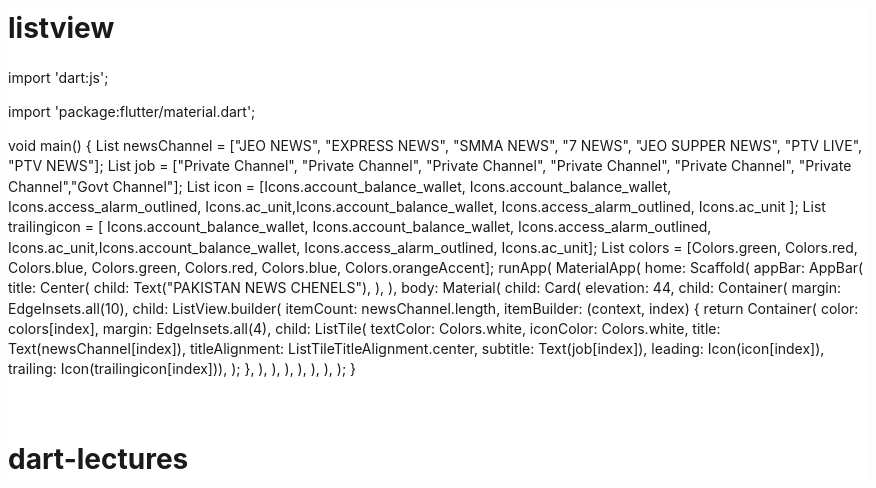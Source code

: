 # listview
import 'dart:js';

import 'package:flutter/material.dart';

void main() {
  List<String> newsChannel = ["JEO NEWS", "EXPRESS NEWS", "SMMA NEWS", "7 NEWS", "JEO SUPPER NEWS", "PTV LIVE", "PTV NEWS"];
  List<String> job = ["Private Channel", "Private Channel", "Private Channel", "Private Channel", "Private Channel", "Private Channel","Govt Channel"];
  List icon = [Icons.account_balance_wallet,   Icons.account_balance_wallet,  Icons.access_alarm_outlined,    Icons.ac_unit,Icons.account_balance_wallet,    Icons.access_alarm_outlined,    Icons.ac_unit   ];
  List trailingicon = [   Icons.account_balance_wallet,   Icons.account_balance_wallet,  Icons.access_alarm_outlined,    Icons.ac_unit,Icons.account_balance_wallet,    Icons.access_alarm_outlined,    Icons.ac_unit];
  List colors = [Colors.green, Colors.red, Colors.blue, Colors.green, Colors.red, Colors.blue, Colors.orangeAccent];
  runApp(
    MaterialApp(
      home: Scaffold(
        appBar: AppBar(
          title: Center(
            child: Text("PAKISTAN NEWS CHENELS"),
          ),
        ),
        body: Material(
          child: Card(
            elevation: 44,
            child: Container(
             margin: EdgeInsets.all(10),
              child: ListView.builder(
                itemCount: newsChannel.length,
                itemBuilder: (context, index) {
                  return Container(
                    color: colors[index],
                    margin: EdgeInsets.all(4),
                    child: ListTile(
                        textColor: Colors.white,
                        iconColor: Colors.white,
                        title: Text(newsChannel[index]),
                        titleAlignment: ListTileTitleAlignment.center,
                        subtitle: Text(job[index]),
                        leading: Icon(icon[index]),
                        trailing: Icon(trailingicon[index])),
                  );
                },
              ),
            ),
          ),
        ),
      ),
    ),
  );
}	
 

# dart-lectures
